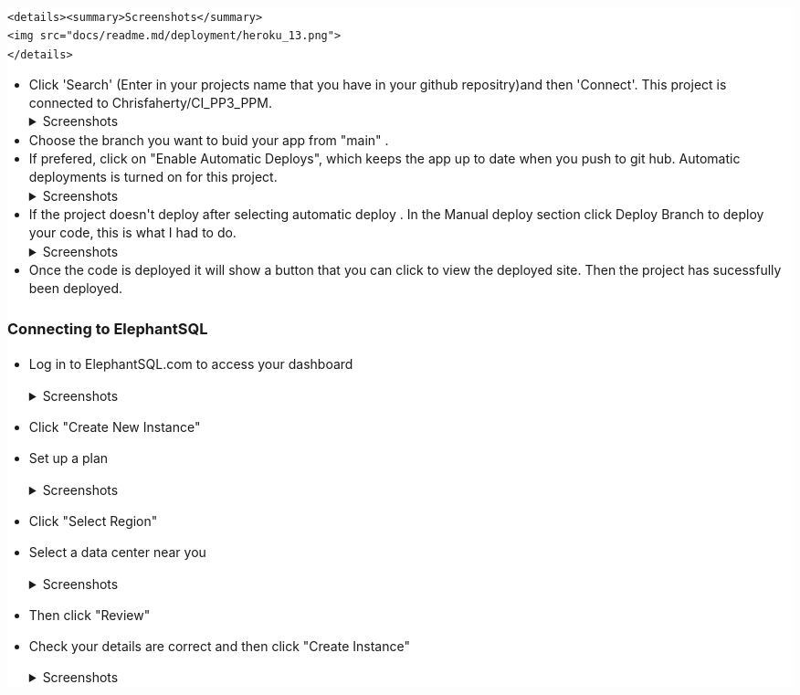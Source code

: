     <details><summary>Screenshots</summary>
    <img src="docs/readme.md/deployment/heroku_13.png">
    </details>
* Click 'Search' (Enter in your projects name that you have in your github repositry)and then 'Connect'. This project is connected to Chrisfaherty/CI_PP3_PPM.
    <details><summary>Screenshots</summary>
    <img src="docs/readme.md/deployment/heroku_14.png">
    </details>
* Choose the branch you want to buid your app from "main" .
* If prefered, click on "Enable Automatic Deploys", which keeps the app up to date when you push to git hub. Automatic deployments is turned on for this project.
    <details><summary>Screenshots</summary>
    <img src="docs/readme.md/deployment/heroku_15.png">
    </details>
* If the project doesn't deploy after selecting automatic deploy . In the Manual deploy section click Deploy Branch to deploy your code, this is what I had to do.
    <details><summary>Screenshots</summary>
    <img src="docs/readme.md/deployment/heroku_16.png">
    </details>
* Once the code is deployed it will show a button that you can click to view the deployed site. Then the project has sucessfully been deployed.

### Connecting to ElephantSQL
* Log in to ElephantSQL.com to access your dashboard
    <details><summary>Screenshots</summary>
    <img src="docs/readme.md/deployment/elephantsql-1.png">
    </details>

* Click "Create New Instance"

* Set up a plan
    <details><summary>Screenshots</summary>
    <img src="docs/readme.md/deployment/elephantsql-2.png">
    </details>

* Click "Select Region"

* Select a data center near you
    <details><summary>Screenshots</summary>
    <img src="docs/readme.md/deployment/elephantsql-3.png">
    </details>

* Then click "Review"

* Check your details are correct and then click "Create Instance"
    <details><summary>Screenshots</summary>
    <img src="docs/readme.md/deployment/elephantsql-4.png">
    </details>
